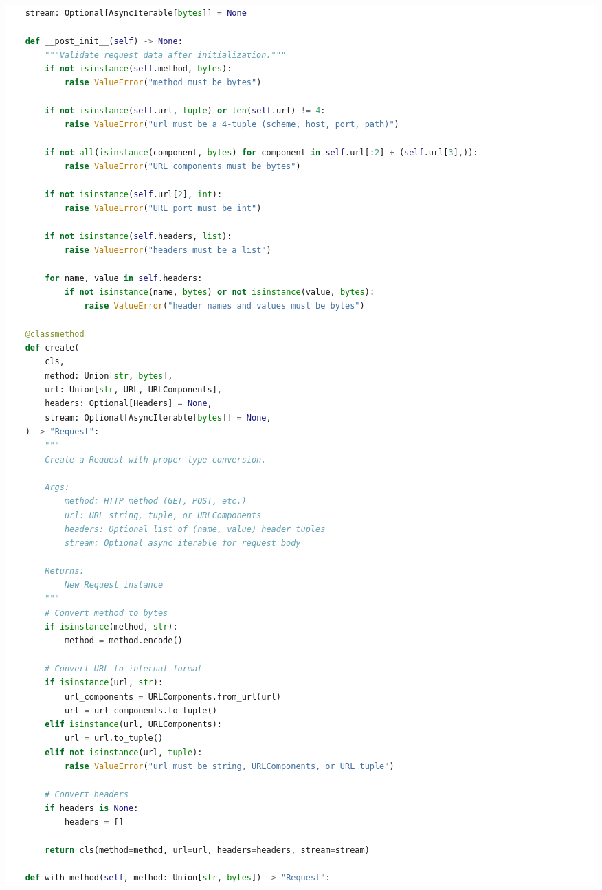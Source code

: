 ```python
    stream: Optional[AsyncIterable[bytes]] = None
    
    def __post_init__(self) -> None:
        """Validate request data after initialization."""
        if not isinstance(self.method, bytes):
            raise ValueError("method must be bytes")
        
        if not isinstance(self.url, tuple) or len(self.url) != 4:
            raise ValueError("url must be a 4-tuple (scheme, host, port, path)")
        
        if not all(isinstance(component, bytes) for component in self.url[:2] + (self.url[3],)):
            raise ValueError("URL components must be bytes")
        
        if not isinstance(self.url[2], int):
            raise ValueError("URL port must be int")
        
        if not isinstance(self.headers, list):
            raise ValueError("headers must be a list")
        
        for name, value in self.headers:
            if not isinstance(name, bytes) or not isinstance(value, bytes):
                raise ValueError("header names and values must be bytes")
    
    @classmethod
    def create(
        cls,
        method: Union[str, bytes],
        url: Union[str, URL, URLComponents],
        headers: Optional[Headers] = None,
        stream: Optional[AsyncIterable[bytes]] = None,
    ) -> "Request":
        """
        Create a Request with proper type conversion.
        
        Args:
            method: HTTP method (GET, POST, etc.)
            url: URL string, tuple, or URLComponents
            headers: Optional list of (name, value) header tuples
            stream: Optional async iterable for request body
            
        Returns:
            New Request instance
        """
        # Convert method to bytes
        if isinstance(method, str):
            method = method.encode()
        
        # Convert URL to internal format
        if isinstance(url, str):
            url_components = URLComponents.from_url(url)
            url = url_components.to_tuple()
        elif isinstance(url, URLComponents):
            url = url.to_tuple()
        elif not isinstance(url, tuple):
            raise ValueError("url must be string, URLComponents, or URL tuple")
        
        # Convert headers
        if headers is None:
            headers = []
        
        return cls(method=method, url=url, headers=headers, stream=stream)
    
    def with_method(self, method: Union[str, bytes]) -> "Request":
```